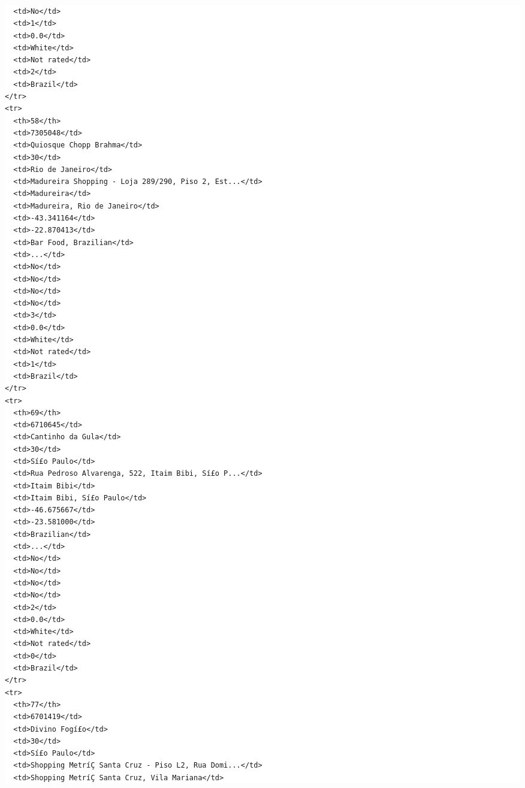       <td>No</td>
      <td>1</td>
      <td>0.0</td>
      <td>White</td>
      <td>Not rated</td>
      <td>2</td>
      <td>Brazil</td>
    </tr>
    <tr>
      <th>58</th>
      <td>7305048</td>
      <td>Quiosque Chopp Brahma</td>
      <td>30</td>
      <td>Rio de Janeiro</td>
      <td>Madureira Shopping - Loja 289/290, Piso 2, Est...</td>
      <td>Madureira</td>
      <td>Madureira, Rio de Janeiro</td>
      <td>-43.341164</td>
      <td>-22.870413</td>
      <td>Bar Food, Brazilian</td>
      <td>...</td>
      <td>No</td>
      <td>No</td>
      <td>No</td>
      <td>No</td>
      <td>3</td>
      <td>0.0</td>
      <td>White</td>
      <td>Not rated</td>
      <td>1</td>
      <td>Brazil</td>
    </tr>
    <tr>
      <th>69</th>
      <td>6710645</td>
      <td>Cantinho da Gula</td>
      <td>30</td>
      <td>Sí£o Paulo</td>
      <td>Rua Pedroso Alvarenga, 522, Itaim Bibi, Sí£o P...</td>
      <td>Itaim Bibi</td>
      <td>Itaim Bibi, Sí£o Paulo</td>
      <td>-46.675667</td>
      <td>-23.581000</td>
      <td>Brazilian</td>
      <td>...</td>
      <td>No</td>
      <td>No</td>
      <td>No</td>
      <td>No</td>
      <td>2</td>
      <td>0.0</td>
      <td>White</td>
      <td>Not rated</td>
      <td>0</td>
      <td>Brazil</td>
    </tr>
    <tr>
      <th>77</th>
      <td>6701419</td>
      <td>Divino Fogí£o</td>
      <td>30</td>
      <td>Sí£o Paulo</td>
      <td>Shopping MetríÇ Santa Cruz - Piso L2, Rua Domi...</td>
      <td>Shopping MetríÇ Santa Cruz, Vila Mariana</td>